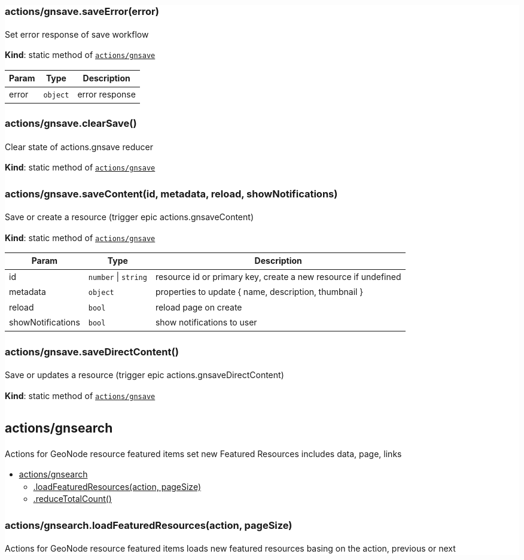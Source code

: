 <a name="module_actions/gnsave.saveError"></a>

### actions/gnsave.saveError(error)
Set error response of save workflow

**Kind**: static method of [<code>actions/gnsave</code>](#module_actions/gnsave)  

| Param | Type | Description |
| --- | --- | --- |
| error | <code>object</code> | error response |

<a name="module_actions/gnsave.clearSave"></a>

### actions/gnsave.clearSave()
Clear state of actions.gnsave reducer

**Kind**: static method of [<code>actions/gnsave</code>](#module_actions/gnsave)  
<a name="module_actions/gnsave.saveContent"></a>

### actions/gnsave.saveContent(id, metadata, reload, showNotifications)
Save or create a resource (trigger epic actions.gnsaveContent)

**Kind**: static method of [<code>actions/gnsave</code>](#module_actions/gnsave)  

| Param | Type | Description |
| --- | --- | --- |
| id | <code>number</code> \| <code>string</code> | resource id or primary key, create a new resource if undefined |
| metadata | <code>object</code> | properties to update { name, description, thumbnail } |
| reload | <code>bool</code> | reload page on create |
| showNotifications | <code>bool</code> | show notifications to user |

<a name="module_actions/gnsave.saveDirectContent"></a>

### actions/gnsave.saveDirectContent()
Save or updates a resource (trigger epic actions.gnsaveDirectContent)

**Kind**: static method of [<code>actions/gnsave</code>](#module_actions/gnsave)  
<a name="module_actions/gnsearch"></a>

## actions/gnsearch
Actions for GeoNode resource featured items
set new Featured Resources includes data, page, links


* [actions/gnsearch](#module_actions/gnsearch)
    * [.loadFeaturedResources(action, pageSize)](#module_actions/gnsearch.loadFeaturedResources)
    * [.reduceTotalCount()](#module_actions/gnsearch.reduceTotalCount)

<a name="module_actions/gnsearch.loadFeaturedResources"></a>

### actions/gnsearch.loadFeaturedResources(action, pageSize)
Actions for GeoNode resource featured items
loads new featured resources basing on the action, previous or next

